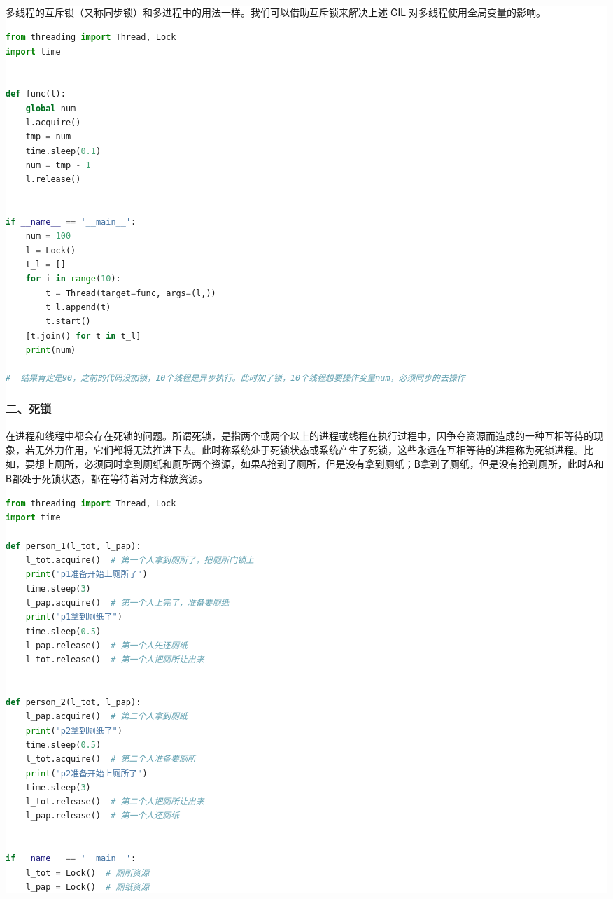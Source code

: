 多线程的互斥锁（又称同步锁）和多进程中的用法一样。我们可以借助互斥锁来解决上述 GIL 对多线程使用全局变量的影响。

```python
from threading import Thread, Lock
import time


def func(l):
    global num
    l.acquire()
    tmp = num
    time.sleep(0.1)
    num = tmp - 1
    l.release()


if __name__ == '__main__':
    num = 100
    l = Lock()
    t_l = []
    for i in range(10):
        t = Thread(target=func, args=(l,))
        t_l.append(t)
        t.start()
    [t.join() for t in t_l]
    print(num)
    
#  结果肯定是90，之前的代码没加锁，10个线程是异步执行。此时加了锁，10个线程想要操作变量num，必须同步的去操作
```

### **二、死锁**

在进程和线程中都会存在死锁的问题。所谓死锁，是指两个或两个以上的进程或线程在执行过程中，因争夺资源而造成的一种互相等待的现象，若无外力作用，它们都将无法推进下去。此时称系统处于死锁状态或系统产生了死锁，这些永远在互相等待的进程称为死锁进程。比如，要想上厕所，必须同时拿到厕纸和厕所两个资源，如果A抢到了厕所，但是没有拿到厕纸；B拿到了厕纸，但是没有抢到厕所，此时A和B都处于死锁状态，都在等待着对方释放资源。

```python
from threading import Thread, Lock
import time

def person_1(l_tot, l_pap):
    l_tot.acquire()  # 第一个人拿到厕所了，把厕所门锁上
    print("p1准备开始上厕所了")
    time.sleep(3)
    l_pap.acquire()  # 第一个人上完了，准备要厕纸
    print("p1拿到厕纸了")
    time.sleep(0.5)
    l_pap.release()  # 第一个人先还厕纸
    l_tot.release()  # 第一个人把厕所让出来


def person_2(l_tot, l_pap):
    l_pap.acquire()  # 第二个人拿到厕纸
    print("p2拿到厕纸了")
    time.sleep(0.5)
    l_tot.acquire()  # 第二个人准备要厕所
    print("p2准备开始上厕所了")
    time.sleep(3)
    l_tot.release()  # 第二个人把厕所让出来
    l_pap.release()  # 第一个人还厕纸


if __name__ == '__main__':
    l_tot = Lock()  # 厕所资源
    l_pap = Lock()  # 厕纸资源
```